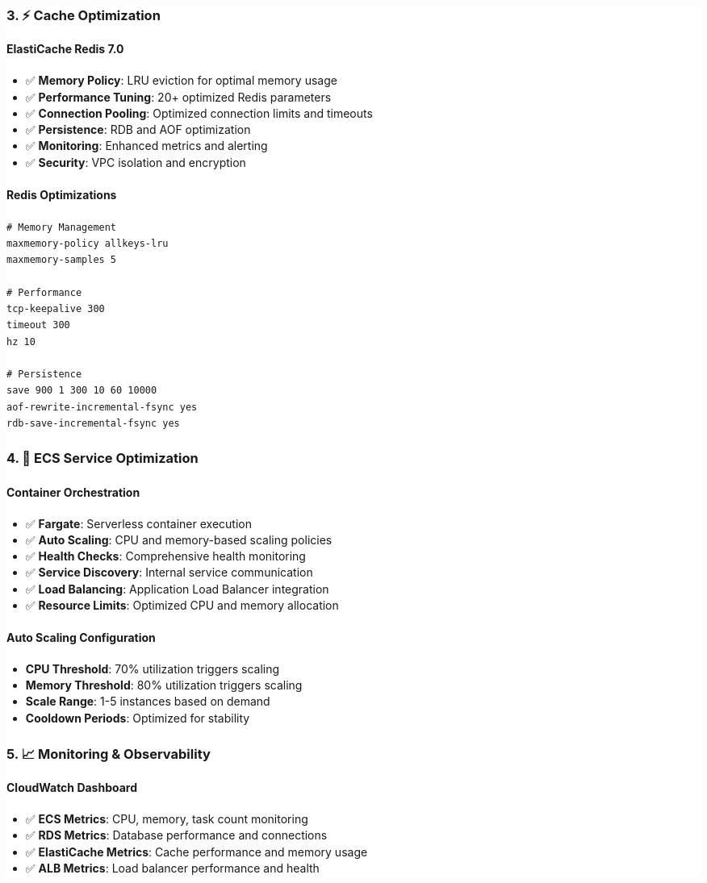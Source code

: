 ### 3. **⚡ Cache Optimization**

#### **ElastiCache Redis 7.0**
- ✅ **Memory Policy**: LRU eviction for optimal memory usage
- ✅ **Performance Tuning**: 20+ optimized Redis parameters
- ✅ **Connection Pooling**: Optimized connection limits and timeouts
- ✅ **Persistence**: RDB and AOF optimization
- ✅ **Monitoring**: Enhanced metrics and alerting
- ✅ **Security**: VPC isolation and encryption

#### **Redis Optimizations**
```redis
# Memory Management
maxmemory-policy allkeys-lru
maxmemory-samples 5

# Performance
tcp-keepalive 300
timeout 300
hz 10

# Persistence
save 900 1 300 10 60 10000
aof-rewrite-incremental-fsync yes
rdb-save-incremental-fsync yes
```

### 4. **🔄 ECS Service Optimization**

#### **Container Orchestration**
- ✅ **Fargate**: Serverless container execution
- ✅ **Auto Scaling**: CPU and memory-based scaling policies
- ✅ **Health Checks**: Comprehensive health monitoring
- ✅ **Service Discovery**: Internal service communication
- ✅ **Load Balancing**: Application Load Balancer integration
- ✅ **Resource Limits**: Optimized CPU and memory allocation

#### **Auto Scaling Configuration**
- **CPU Threshold**: 70% utilization triggers scaling
- **Memory Threshold**: 80% utilization triggers scaling
- **Scale Range**: 1-5 instances based on demand
- **Cooldown Periods**: Optimized for stability

### 5. **📈 Monitoring & Observability**

#### **CloudWatch Dashboard**
- ✅ **ECS Metrics**: CPU, memory, task count monitoring
- ✅ **RDS Metrics**: Database performance and connections
- ✅ **ElastiCache Metrics**: Cache performance and memory usage
- ✅ **ALB Metrics**: Load balancer performance and health
